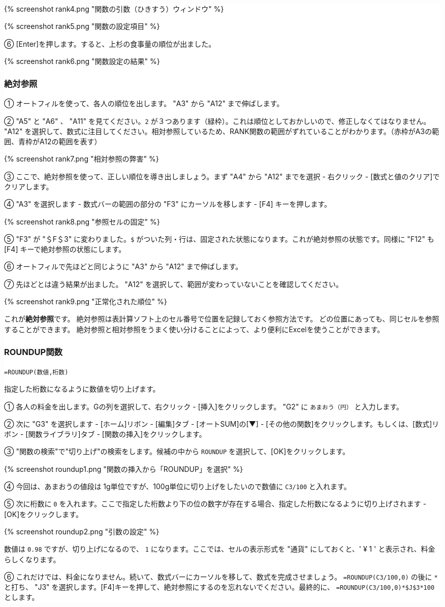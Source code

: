 {% screenshot rank4.png "関数の引数（ひきすう）ウィンドウ" %}

{% screenshot rank5.png "関数の設定項目" %}

&#9317; [Enter]を押します。すると、上杉の食事量の順位が出ました。

{% screenshot rank6.png "関数設定の結果" %}

### 絶対参照

&#9312; オートフィルを使って、各人の順位を出します。 "A3" から "A12" まで伸ばします。

&#9313;  "A5" と "A6" 、 "A11" を見てください。`2` が３つあります（緑枠）。これは順位としておかしいので、修正しなくてはなりません。 "A12" を選択して、数式に注目してください。相対参照しているため、RANK関数の範囲がずれていることがわかります。（赤枠がA3の範囲、青枠がA12の範囲を表す）

{% screenshot rank7.png "相対参照の弊害" %}

&#9314; ここで、絶対参照を使って、正しい順位を導き出しましょう。まず "A4" から "A12" までを選択 - 右クリック - [数式と値のクリア]でクリアします。

&#9315;  "A3" を選択します - 数式バーの範囲の部分の "F3" にカーソルを移します - [F4] キーを押します。

{% screenshot rank8.png "参照セルの固定" %}

&#9316; "F3" が "＄F＄3" に変わりました。`$` がついた列・行は、固定された状態になります。これが絶対参照の状態です。同様に "F12" も [F4] キーで絶対参照の状態にします。

&#9317; オートフィルで先ほどと同じように "A3" から "A12" まで伸ばします。

&#9318; 先ほどとは違う結果が出ました。 "A12" を選択して、範囲が変わっていないことを確認してください。

{% screenshot rank9.png "正常化された順位" %}

これが**絶対参照**です。
絶対参照は表計算ソフト上のセル番号で位置を記録しておく参照方法です。
どの位置にあっても、同じセルを参照することができます。
絶対参照と相対参照をうまく使い分けることによって、より便利にExcelを使うことができます。

### ROUNDUP関数

    =ROUNDUP(数値,桁数)

指定した桁数になるように数値を切り上げます。

&#9312; 各人の料金を出します。Gの列を選択して、右クリック - [挿入]をクリックします。 "G2" に `あまおう（円）` と入力します。

&#9313; 次に "G3" を選択します - [ホーム]リボン - [編集]タブ - [オートSUM]の[▼] - [その他の関数]をクリックします。もしくは、[数式]リボン - [関数ライブラリ]タブ - [関数の挿入]をクリックします。

&#9314; "関数の検索"で"切り上げ"の検索をします。候補の中から `ROUNDUP` を選択して、[OK]をクリックします。

{% screenshot roundup1.png "関数の挿入から「ROUNDUP」を選択" %}

&#9315; 今回は、あまおうの値段は 1g単位ですが、100g単位に切り上げをしたいので数値に `C3/100` と入れます。

&#9316; 次に桁数に `0` を入れます。ここで指定した桁数より下の位の数字が存在する場合、指定した桁数になるように切り上げされます -[OK]をクリックします。

{% screenshot roundup2.png "引数の設定" %}

数値は `0.98` ですが、切り上げになるので、 `1` になります。ここでは、セルの表示形式を "通貨" にしておくと、' &yen; 1 ' と表示され、料金らしくなります。

&#9317; これだけでは、料金になりません。続いて、数式バーにカーソルを移して、数式を完成させましょう。 `=ROUNDUP(C3/100,0)` の後に `*` と打ち、 "J3" を選択します。[F4]キーを押して、絶対参照にするのを忘れないでください。最終的に、 `=ROUNDUP(C3/100,0)*$J$3*100` とします。
